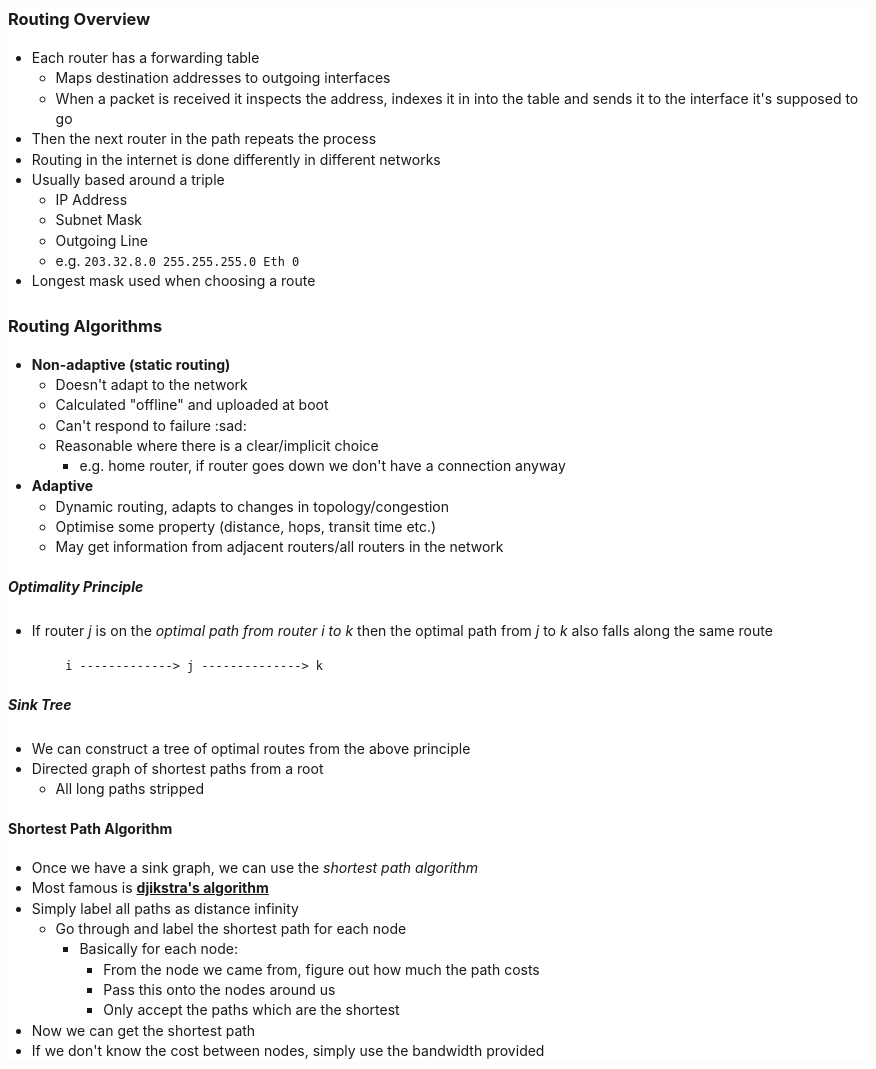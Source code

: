 ### Routing Overview

-   Each router has a forwarding table
    -   Maps destination addresses to outgoing interfaces
    -   When a packet is received it inspects the address, indexes it in
        into the table and sends it to the interface it's supposed to go
-   Then the next router in the path repeats the process
-   Routing in the internet is done differently in different networks
-   Usually based around a triple
    -   IP Address
    -   Subnet Mask
    -   Outgoing Line
    -   e.g. `203.32.8.0 255.255.255.0 Eth 0`
-   Longest mask used when choosing a route

### Routing Algorithms

-   **Non-adaptive (static routing)**
    -   Doesn't adapt to the network
    -   Calculated "offline" and uploaded at boot
    -   Can't respond to failure :sad:
    -   Reasonable where there is a clear/implicit choice
        -   e.g. home router, if router goes down we don't have a
            connection anyway
-   **Adaptive**
    -   Dynamic routing, adapts to changes in topology/congestion
    -   Optimise some property (distance, hops, transit time etc.)
    -   May get information from adjacent routers/all routers in the
        network

##### Optimality Principle

-   If router *j* is on the *optimal path from router i to k* then the
    optimal path from *j* to *k* also falls along the same route

```
        i -------------> j --------------> k
```

##### Sink Tree

-   We can construct a tree of optimal routes from the above principle
-   Directed graph of shortest paths from a root
    -   All long paths stripped

#### Shortest Path Algorithm

-   Once we have a sink graph, we can use the *shortest path algorithm*
-   Most famous is [**djikstra's
    algorithm**](https://brilliant.org/wiki/dijkstras-short-path-finder/)
-   Simply label all paths as distance infinity
    -   Go through and label the shortest path for each node
        -   Basically for each node:
            -   From the node we came from, figure out how much the path
                costs
            -   Pass this onto the nodes around us
            -   Only accept the paths which are the shortest
-   Now we can get the shortest path
-   If we don't know the cost between nodes, simply use the bandwidth
    provided
